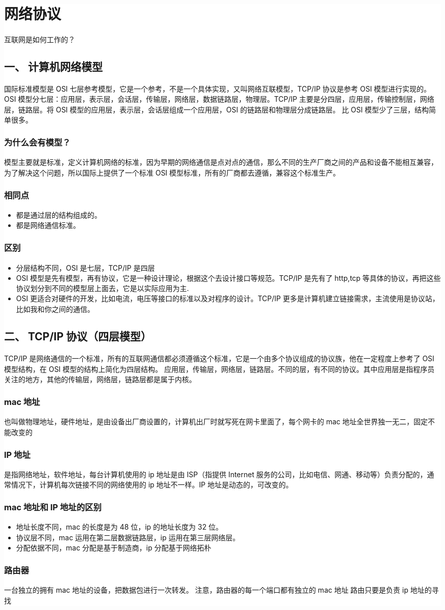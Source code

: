# 网络协议

互联网是如何工作的？

## 一、 计算机网络模型

国际标准模型是 OSI 七层参考模型，它是一个参考，不是一个具体实现，又叫网络互联模型，TCP/IP 协议是参考 OSI 模型进行实现的。OSI 模型分七层：应用层，表示层，会话层，传输层，网络层，数据链路层，物理层。TCP/IP 主要是分四层，应用层，传输控制层，网络层，链路层。将 OSI 模型的应用层，表示层，会话层组成一个应用层，OSI 的链路层和物理层分成链路层。
比 OSI 模型少了三层，结构简单很多。

### 为什么会有模型？

模型主要就是标准，定义计算机网络的标准，因为早期的网络通信是点对点的通信，那么不同的生产厂商之间的产品和设备不能相互兼容，为了解决这个问题，所以国际上提供了一个标准 OSI 模型标准，所有的厂商都去遵循，兼容这个标准生产。

### 相同点

- 都是通过层的结构组成的。
- 都是网络通信标准。

### 区别

- 分层结构不同，OSI 是七层，TCP/IP 是四层
- OSI 模型是先有模型，再有协议，它是一种设计理论，根据这个去设计接口等规范。TCP/IP 是先有了 http,tcp 等具体的协议，再把这些协议划分到不同的模型层上面去，它是以实际应用为主.
- OSI 更适合对硬件的开发，比如电流，电压等接口的标准以及对程序的设计。TCP/IP 更多是计算机建立链接需求，主流使用是协议站，比如我和你之间的通信。

## 二、 TCP/IP 协议（四层模型）

TCP/IP 是网络通信的一个标准，所有的互联网通信都必须遵循这个标准，它是一个由多个协议组成的协议族，他在一定程度上参考了 OSI 模型结构，在 OSI 模型的结构上简化为四层结构。
应用层，传输层，网络层，链路层。不同的层，有不同的协议。其中应用层是指程序员关注的地方，其他的传输层，网络层，链路层都是属于内核。

### mac 地址

也叫做物理地址，硬件地址，是由设备出厂商设置的，计算机出厂时就写死在网卡里面了，每个网卡的 mac 地址全世界独一无二，固定不能改变的

### IP 地址

是指网络地址，软件地址，每台计算机使用的 ip 地址是由 ISP（指提供 Internet 服务的公司，比如电信、网通、移动等）负责分配的，通常情况下，计算机每次链接不同的网络使用的 ip 地址不一样。IP 地址是动态的，可改变的。

### mac 地址和 IP 地址的区别

- 地址长度不同，mac 的长度是为 48 位，ip 的地址长度为 32 位。
- 协议层不同，mac 运用在第二层数据链路层，ip 运用在第三层网络层。
- 分配依据不同，mac 分配是基于制造商，ip 分配基于网络拓朴

### 路由器

一台独立的拥有 mac 地址的设备，把数据包进行一次转发。
注意，路由器的每一个端口都有独立的 mac 地址
路由只要是负责 ip 地址的寻找
